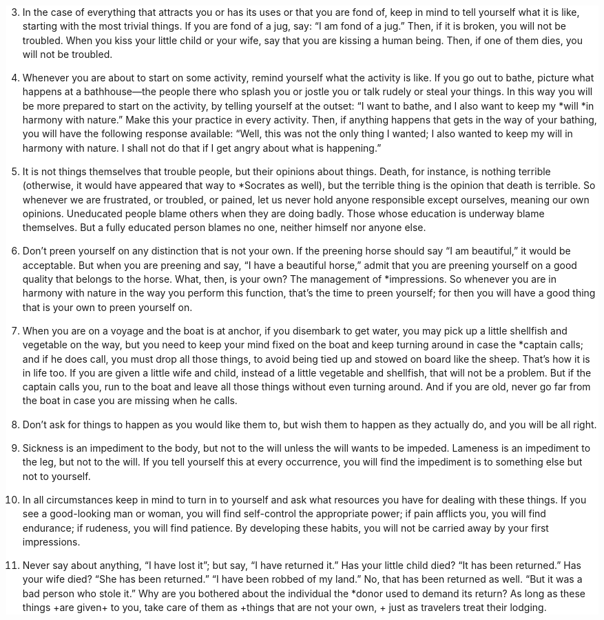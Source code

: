 3. In the case of everything that attracts you or has its uses or that you are fond of, keep in mind to tell yourself what it is like, starting with the most trivial things. If you are fond of a jug, say: “I am fond of a jug.” Then, if it is broken, you will not be troubled. When you kiss your little child or your wife, say that you are kissing a human being. Then, if one of them dies, you will not be troubled.

4. Whenever you are about to start on some activity, remind yourself what the activity is like. If you go out to bathe, picture what happens at a bathhouse—the people there who splash you or jostle you or talk rudely or steal your things. In this way you will be more prepared to start on the activity, by telling yourself at the outset: “I want to bathe, and I also want to keep my \*will \*in harmony with nature.” Make this your practice in every activity. Then, if anything happens that gets in the way of your bathing, you will have the following response available: “Well, this was not the only thing I wanted; I also wanted to keep my will in harmony with nature. I shall not do that if I get angry about what is happening.”

5. It is not things themselves that trouble people, but their opinions about things. Death, for instance, is nothing terrible \(otherwise, it would have appeared that way to \*Socrates as well\), but the terrible thing is the opinion that death is terrible. So whenever we are frustrated, or troubled, or pained, let us never hold anyone responsible except ourselves, meaning our own opinions. Uneducated people blame others when they are doing badly. Those whose education is underway blame themselves. But a fully educated person blames no one, neither himself nor anyone else.

6. Don’t preen yourself on any distinction that is not your own. If the preening horse should say “I am beautiful,” it would be acceptable. But when you are preening and say, “I have a beautiful horse,” admit that you are preening yourself on a good quality that belongs to the horse. What, then, is your own? The management of \*impressions. So whenever you are in harmony with nature in the way you perform this function, that’s the time to preen yourself; for then you will have a good thing that is your own to preen yourself on.

7. When you are on a voyage and the boat is at anchor, if you disembark to get water, you may pick up a little shellfish and vegetable on the way, but you need to keep your mind fixed on the boat and keep turning around in case the \*captain calls; and if he does call, you must drop all those things, to avoid being tied up and stowed on board like the sheep. That’s how it is in life too. If you are given a little wife and child, instead of a little vegetable and shellfish, that will not be a problem. But if the captain calls you, run to the boat and leave all those things without even turning around. And if you are old, never go far from the boat in case you are missing when he calls.

8. Don’t ask for things to happen as you would like them to, but wish them to happen as they actually do, and you will be all right.

9. Sickness is an impediment to the body, but not to the will unless the will wants to be impeded. Lameness is an impediment to the leg, but not to the will. If you tell yourself this at every occurrence, you will find the impediment is to something else but not to yourself.

10. In all circumstances keep in mind to turn in to yourself and ask what resources you have for dealing with these things. If you see a good-looking man or woman, you will find self-control the appropriate power; if pain afflicts you, you will find endurance; if rudeness, you will find patience. By developing these habits, you will not be carried away by your first impressions.

11. Never say about anything, “I have lost it”; but say, “I have returned it.” Has your little child died? “It has been returned.” Has your wife died? “She has been returned.” “I have been robbed of my land.” No, that has been returned as well. “But it was a bad person who stole it.” Why are you bothered about the individual the \*donor used to demand its return? As long as these things \+are given\+ to you, take care of them as \+things that are not your own, \+ just as travelers treat their lodging.
